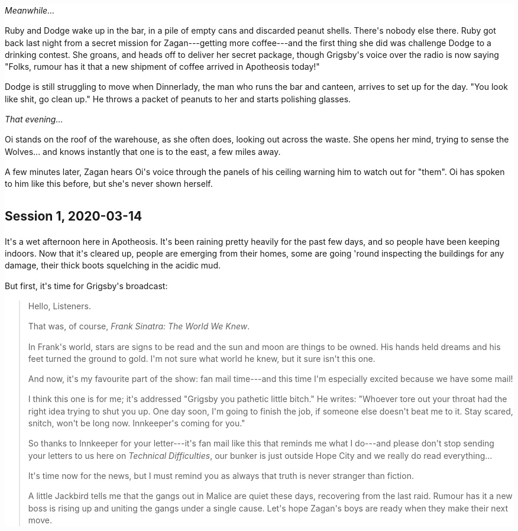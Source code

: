 *Meanwhile...*

Ruby and Dodge wake up in the bar, in a pile of empty cans and
discarded peanut shells.  There's nobody else there.  Ruby got back
last night from a secret mission for Zagan---getting more coffee---and
the first thing she did was challenge Dodge to a drinking contest.
She groans, and heads off to deliver her secret package, though
Grigsby's voice over the radio is now saying "Folks, rumour has it
that a new shipment of coffee arrived in Apotheosis today!"

Dodge is still struggling to move when Dinnerlady, the man who runs
the bar and canteen, arrives to set up for the day.  "You look like
shit, go clean up." He throws a packet of peanuts to her and starts
polishing glasses.

*That evening...*

Oi stands on the roof of the warehouse, as she often does, looking out
across the waste.  She opens her mind, trying to sense the
Wolves... and knows instantly that one is to the east, a few miles
away.

A few minutes later, Zagan hears Oi's voice through the panels of his
ceiling warning him to watch out for "them".  Oi has spoken to him
like this before, but she's never shown herself.


Session 1, 2020-03-14
---------------------

It's a wet afternoon here in Apotheosis.  It's been raining pretty
heavily for the past few days, and so people have been keeping
indoors.  Now that it's cleared up, people are emerging from their
homes, some are going 'round inspecting the buildings for any damage,
their thick boots squelching in the acidic mud.

But first, it's time for Grigsby's broadcast:

> Hello, Listeners.
>
> That was, of course, *Frank Sinatra: The World We Knew*.
>
> In Frank's world, stars are signs to be read and the sun and moon
> are things to be owned.  His hands held dreams and his feet turned
> the ground to gold.  I'm not sure what world he knew, but it sure
> isn't this one.
>
> And now, it's my favourite part of the show: fan mail time---and
> this time I'm especially excited because we have some mail!
>
> I think this one is for me; it's addressed "Grigsby you pathetic
> little bitch."  He writes: "Whoever tore out your throat had the
> right idea trying to shut you up.  One day soon, I'm going to finish
> the job, if someone else doesn't beat me to it.  Stay scared,
> snitch, won't be long now.  Innkeeper's coming for you."
>
> So thanks to Innkeeper for your letter---it's fan mail like this
> that reminds me what I do---and please don't stop sending your
> letters to us here on *Technical Difficulties*, our bunker is just
> outside Hope City and we really do read everything...
>
> It's time now for the news, but I must remind you as always that
> truth is never stranger than fiction.
>
> A little Jackbird tells me that the gangs out in Malice are quiet
> these days, recovering from the last raid.  Rumour has it a new boss
> is rising up and uniting the gangs under a single cause.  Let's hope
> Zagan's boys are ready when they make their next move.